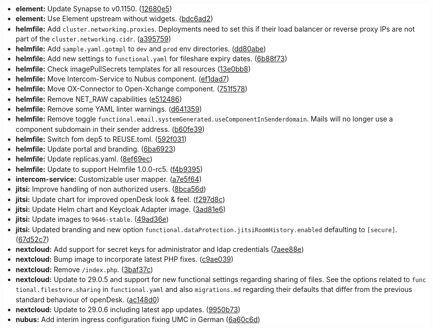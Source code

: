 * **element:** Update Synapse to v0.1150. ([12680e5](https://gitlab.opencode.de/bmi/opendesk/deployment/opendesk/commit/12680e5c1ae40a7722db0417751b014229bdd559))
* **element:** Use Element upstream without widgets. ([bdc6ad2](https://gitlab.opencode.de/bmi/opendesk/deployment/opendesk/commit/bdc6ad286425e429c8195014251046ac0cfe6424))
* **helmfile:** Add `cluster.networking.proxies`. Deployments need to set this if their load balancer or reverse proxy IPs are not part of the `cluster.networking.cidr`. ([a395759](https://gitlab.opencode.de/bmi/opendesk/deployment/opendesk/commit/a3957595516e6864c762fbeedb9fdc50c02920cb))
* **helmfile:** Add `sample.yaml.gotmpl` to `dev` and `prod` env directories. ([dd80abe](https://gitlab.opencode.de/bmi/opendesk/deployment/opendesk/commit/dd80abe622fd824b8af358a8923d6fb47715825d))
* **helmfile:** Add new settings to `functional.yaml` for fileshare expiry dates. ([6b88f73](https://gitlab.opencode.de/bmi/opendesk/deployment/opendesk/commit/6b88f731eb2b6c8ceebc9a7a0c96e63d13743b24))
* **helmfile:** Check imagePullSecrets templates for all resources ([13e0bb8](https://gitlab.opencode.de/bmi/opendesk/deployment/opendesk/commit/13e0bb8d68df12b8451b7318059d35f7eaa018b8))
* **helmfile:** Move Intercom-Service to Nubus component. ([ef1dad7](https://gitlab.opencode.de/bmi/opendesk/deployment/opendesk/commit/ef1dad7433bbf64b9d021bd581d9016ffc68e610))
* **helmfile:** Move OX-Connector to Open-Xchange component. ([751f578](https://gitlab.opencode.de/bmi/opendesk/deployment/opendesk/commit/751f5783d05ec4577e563d135c04d2925a14da47))
* **helmfile:** Remove NET_RAW capabilities ([e512486](https://gitlab.opencode.de/bmi/opendesk/deployment/opendesk/commit/e512486e74545449a0e3dca5254ffb44f2d1790f))
* **helmfile:** Remove some YAML linter warnings. ([d641359](https://gitlab.opencode.de/bmi/opendesk/deployment/opendesk/commit/d641359c29c81c774880196febaf4e979b98e5d6))
* **helmfile:** Remove toggle `functional.email.systemGenerated.useComponentInSenderdomain`. Mails will no longer use a component subdomain in their sender address. ([b60fe39](https://gitlab.opencode.de/bmi/opendesk/deployment/opendesk/commit/b60fe39b5c7f6479180495eb76a52b77385fb92d))
* **helmfile:** Switch fom dep5 to REUSE.toml. ([592f031](https://gitlab.opencode.de/bmi/opendesk/deployment/opendesk/commit/592f03135f226a18038dff534c5b8f8dfc327670))
* **helmfile:** Update portal and branding. ([6ba6923](https://gitlab.opencode.de/bmi/opendesk/deployment/opendesk/commit/6ba69236129e2176afd14d05060f6db1671df863))
* **helmfile:** Update replicas.yaml. ([8ef69ec](https://gitlab.opencode.de/bmi/opendesk/deployment/opendesk/commit/8ef69ecaf22a8cee51ea4029173d30ff5f1213a0))
* **helmfile:** Update to support Helmfile 1.0.0-rc5. ([f4b9395](https://gitlab.opencode.de/bmi/opendesk/deployment/opendesk/commit/f4b9395b4134b28eb969e71bc2321eae3054da00))
* **intercom-service:** Customizable user mapper. ([a7e5f64](https://gitlab.opencode.de/bmi/opendesk/deployment/opendesk/commit/a7e5f64b50f102855bd15568ff698160f2b616e3))
* **jitsi:** Improve handling of non authorized users. ([8bca56d](https://gitlab.opencode.de/bmi/opendesk/deployment/opendesk/commit/8bca56d4acb1e8baf1d9bd6e640080b15aac35df))
* **jitsi:** Update chart for improved openDesk look & feel. ([f297d8c](https://gitlab.opencode.de/bmi/opendesk/deployment/opendesk/commit/f297d8c0b70bd923670a6107471dafe750d8a352))
* **jitsi:** Update Helm chart and Keycloak Adapter image. ([3ad81e6](https://gitlab.opencode.de/bmi/opendesk/deployment/opendesk/commit/3ad81e6b92ac652fbf20f56f2cc85e6d8eb5d0d4))
* **jitsi:** Update images to `9646-stable`. ([49ad36e](https://gitlab.opencode.de/bmi/opendesk/deployment/opendesk/commit/49ad36ef4e04640493373e0ba9f4d596968e5412))
* **jitsi:** Updated branding and new option `functional.dataProtection.jitsiRoomHistory.enabled` defaulting to `[secure]`. ([67d52c7](https://gitlab.opencode.de/bmi/opendesk/deployment/opendesk/commit/67d52c771ef596e444d021886cf5554e12fc1a65))
* **nextcloud:** Add support for secret keys for administrator and ldap credentials ([7aee88e](https://gitlab.opencode.de/bmi/opendesk/deployment/opendesk/commit/7aee88ec94be75f096c31bbb08246c563736b5bc))
* **nextcloud:** Bump image to incorporate latest PHP fixes. ([c9ae039](https://gitlab.opencode.de/bmi/opendesk/deployment/opendesk/commit/c9ae0391b07e18f22c91f4eb6ac746f43210a3f3))
* **nextcloud:** Remove `/index.php`. ([3baf37c](https://gitlab.opencode.de/bmi/opendesk/deployment/opendesk/commit/3baf37c5097e763069ad66163362e19a90bd5d4e))
* **nextcloud:** Update to 29.0.5 and support for new functional settings regarding sharing of files. See the options related to `functional.filestore.sharing` in `functional.yaml` and also `migrations.md` regarding their defaults that differ from the previous standard behaviour of openDesk. ([ac148d0](https://gitlab.opencode.de/bmi/opendesk/deployment/opendesk/commit/ac148d0c28cf8382c8b96dbedddeccdd0fcd762b))
* **nextcloud:** Update to 29.0.6 including latest app updates. ([9950b73](https://gitlab.opencode.de/bmi/opendesk/deployment/opendesk/commit/9950b73ae3789fbae31e98a6ad9845822797cb78))
* **nubus:** Add interim ingress configuration fixing UMC in German ([6a60c6d](https://gitlab.opencode.de/bmi/opendesk/deployment/opendesk/commit/6a60c6dd43a31e6e972d7149977638d077cbe77b))